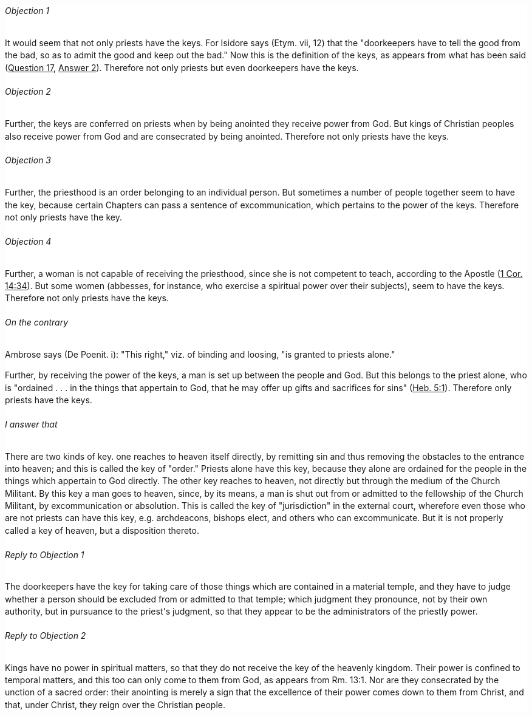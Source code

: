###### Objection 1
It would seem that not only priests have the keys. For Isidore says (Etym. vii, 12) that the "doorkeepers have to tell the good from the bad, so as to admit the good and keep out the bad." Now this is the definition of the keys, as appears from what has been said ([Question 17](17.%20Power%20of%20the%20Keys.md), [Answer 2](17.%20Power%20of%20the%20Keys.md#2.%20Whether%20the%20key%20is%20the%20power%20of%20binding%20and%20loosing,%20etc.?%20)). Therefore not only priests but even doorkeepers have the keys.  

###### Objection 2
Further, the keys are conferred on priests when by being anointed they receive power from God. But kings of Christian peoples also receive power from God and are consecrated by being anointed. Therefore not only priests have the keys.  

###### Objection 3
Further, the priesthood is an order belonging to an individual person. But sometimes a number of people together seem to have the key, because certain Chapters can pass a sentence of excommunication, which pertains to the power of the keys. Therefore not only priests have the key.  

###### Objection 4
Further, a woman is not capable of receiving the priesthood, since she is not competent to teach, according to the Apostle ([1 Cor. 14:34](http://bible.gospelcom.net/bible?1+Cor++14:34)). But some women (abbesses, for instance, who exercise a spiritual power over their subjects), seem to have the keys. Therefore not only priests have the keys.  

###### On the contrary
Ambrose says (De Poenit. i): "This right," viz. of binding and loosing, "is granted to priests alone."  

Further, by receiving the power of the keys, a man is set up between the people and God. But this belongs to the priest alone, who is "ordained . . . in the things that appertain to God, that he may offer up gifts and sacrifices for sins" ([Heb. 5:1](http://bible.gospelcom.net/bible?Heb++5:1)). Therefore only priests have the keys.  

###### I answer that
There are two kinds of key. one reaches to heaven itself directly, by remitting sin and thus removing the obstacles to the entrance into heaven; and this is called the key of "order." Priests alone have this key, because they alone are ordained for the people in the things which appertain to God directly. The other key reaches to heaven, not directly but through the medium of the Church Militant. By this key a man goes to heaven, since, by its means, a man is shut out from or admitted to the fellowship of the Church Militant, by excommunication or absolution. This is called the key of "jurisdiction" in the external court, wherefore even those who are not priests can have this key, e.g. archdeacons, bishops elect, and others who can excommunicate. But it is not properly called a key of heaven, but a disposition thereto.  

###### Reply to Objection 1
The doorkeepers have the key for taking care of those things which are contained in a material temple, and they have to judge whether a person should be excluded from or admitted to that temple; which judgment they pronounce, not by their own authority, but in pursuance to the priest's judgment, so that they appear to be the administrators of the priestly power.  

###### Reply to Objection 2
Kings have no power in spiritual matters, so that they do not receive the key of the heavenly kingdom. Their power is confined to temporal matters, and this too can only come to them from God, as appears from Rm. 13:1. Nor are they consecrated by the unction of a sacred order: their anointing is merely a sign that the excellence of their power comes down to them from Christ, and that, under Christ, they reign over the Christian people.  
